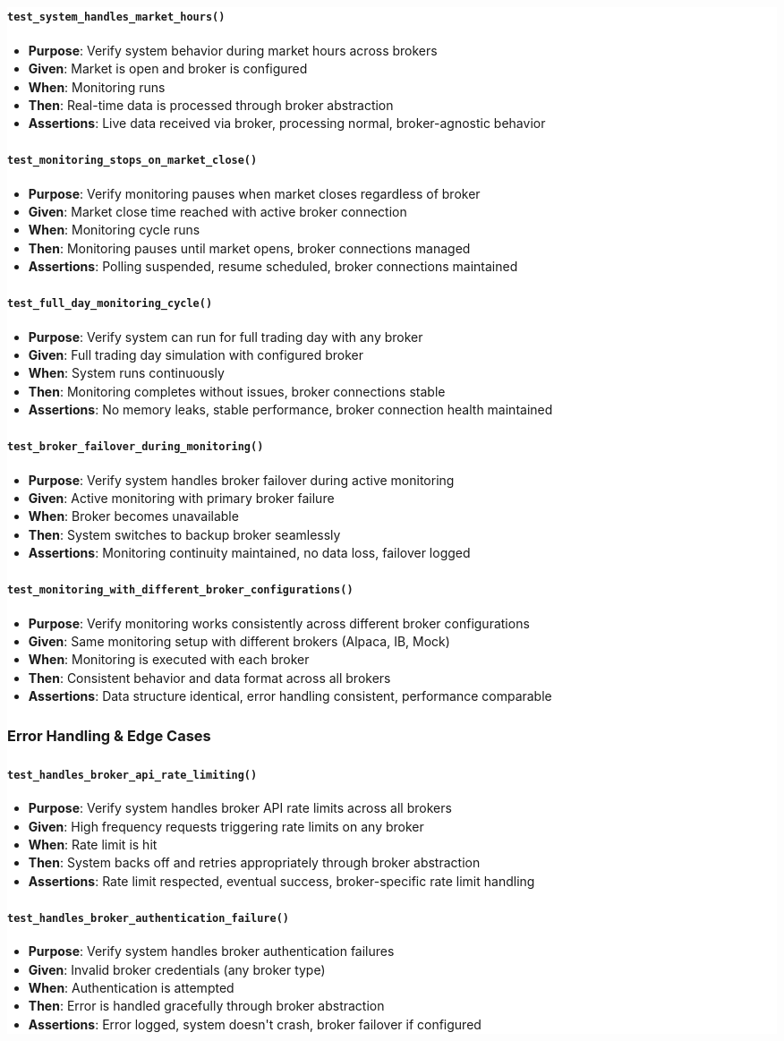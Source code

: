 #### `test_system_handles_market_hours()`
- **Purpose**: Verify system behavior during market hours across brokers
- **Given**: Market is open and broker is configured
- **When**: Monitoring runs
- **Then**: Real-time data is processed through broker abstraction
- **Assertions**: Live data received via broker, processing normal, broker-agnostic behavior

#### `test_monitoring_stops_on_market_close()`
- **Purpose**: Verify monitoring pauses when market closes regardless of broker
- **Given**: Market close time reached with active broker connection
- **When**: Monitoring cycle runs
- **Then**: Monitoring pauses until market opens, broker connections managed
- **Assertions**: Polling suspended, resume scheduled, broker connections maintained

#### `test_full_day_monitoring_cycle()`
- **Purpose**: Verify system can run for full trading day with any broker
- **Given**: Full trading day simulation with configured broker
- **When**: System runs continuously
- **Then**: Monitoring completes without issues, broker connections stable
- **Assertions**: No memory leaks, stable performance, broker connection health maintained

#### `test_broker_failover_during_monitoring()`
- **Purpose**: Verify system handles broker failover during active monitoring
- **Given**: Active monitoring with primary broker failure
- **When**: Broker becomes unavailable
- **Then**: System switches to backup broker seamlessly
- **Assertions**: Monitoring continuity maintained, no data loss, failover logged

#### `test_monitoring_with_different_broker_configurations()`
- **Purpose**: Verify monitoring works consistently across different broker configurations
- **Given**: Same monitoring setup with different brokers (Alpaca, IB, Mock)
- **When**: Monitoring is executed with each broker
- **Then**: Consistent behavior and data format across all brokers
- **Assertions**: Data structure identical, error handling consistent, performance comparable

### Error Handling & Edge Cases

#### `test_handles_broker_api_rate_limiting()`
- **Purpose**: Verify system handles broker API rate limits across all brokers
- **Given**: High frequency requests triggering rate limits on any broker
- **When**: Rate limit is hit
- **Then**: System backs off and retries appropriately through broker abstraction
- **Assertions**: Rate limit respected, eventual success, broker-specific rate limit handling

#### `test_handles_broker_authentication_failure()`
- **Purpose**: Verify system handles broker authentication failures
- **Given**: Invalid broker credentials (any broker type)
- **When**: Authentication is attempted
- **Then**: Error is handled gracefully through broker abstraction
- **Assertions**: Error logged, system doesn't crash, broker failover if configured
